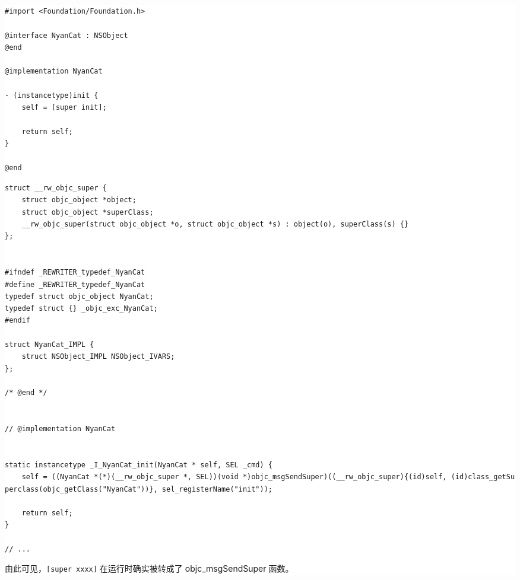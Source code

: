 ```
#import <Foundation/Foundation.h>

@interface NyanCat : NSObject
@end

@implementation NyanCat

- (instancetype)init {
    self = [super init];
    
    return self;
}

@end
```

```
struct __rw_objc_super { 
	struct objc_object *object; 
	struct objc_object *superClass; 
	__rw_objc_super(struct objc_object *o, struct objc_object *s) : object(o), superClass(s) {} 
};


#ifndef _REWRITER_typedef_NyanCat
#define _REWRITER_typedef_NyanCat
typedef struct objc_object NyanCat;
typedef struct {} _objc_exc_NyanCat;
#endif

struct NyanCat_IMPL {
	struct NSObject_IMPL NSObject_IVARS;
};

/* @end */


// @implementation NyanCat


static instancetype _I_NyanCat_init(NyanCat * self, SEL _cmd) {
    self = ((NyanCat *(*)(__rw_objc_super *, SEL))(void *)objc_msgSendSuper)((__rw_objc_super){(id)self, (id)class_getSuperclass(objc_getClass("NyanCat"))}, sel_registerName("init"));

    return self;
}

// ...

```

由此可见，`[super xxxx]` 在运行时确实被转成了 objc_msgSendSuper 函数。
